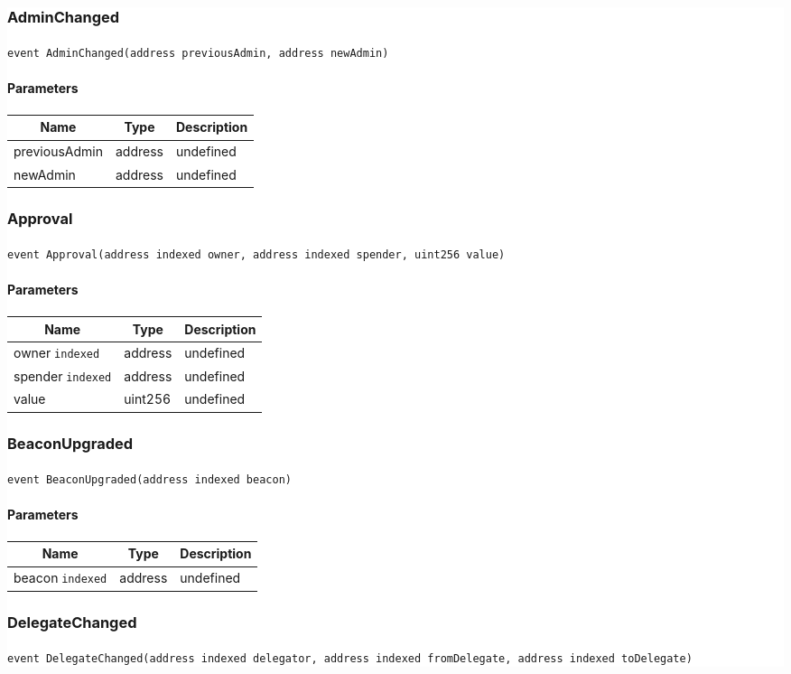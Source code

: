 ### AdminChanged

```solidity
event AdminChanged(address previousAdmin, address newAdmin)
```





#### Parameters

| Name | Type | Description |
|---|---|---|
| previousAdmin  | address | undefined |
| newAdmin  | address | undefined |

### Approval

```solidity
event Approval(address indexed owner, address indexed spender, uint256 value)
```





#### Parameters

| Name | Type | Description |
|---|---|---|
| owner `indexed` | address | undefined |
| spender `indexed` | address | undefined |
| value  | uint256 | undefined |

### BeaconUpgraded

```solidity
event BeaconUpgraded(address indexed beacon)
```





#### Parameters

| Name | Type | Description |
|---|---|---|
| beacon `indexed` | address | undefined |

### DelegateChanged

```solidity
event DelegateChanged(address indexed delegator, address indexed fromDelegate, address indexed toDelegate)
```
